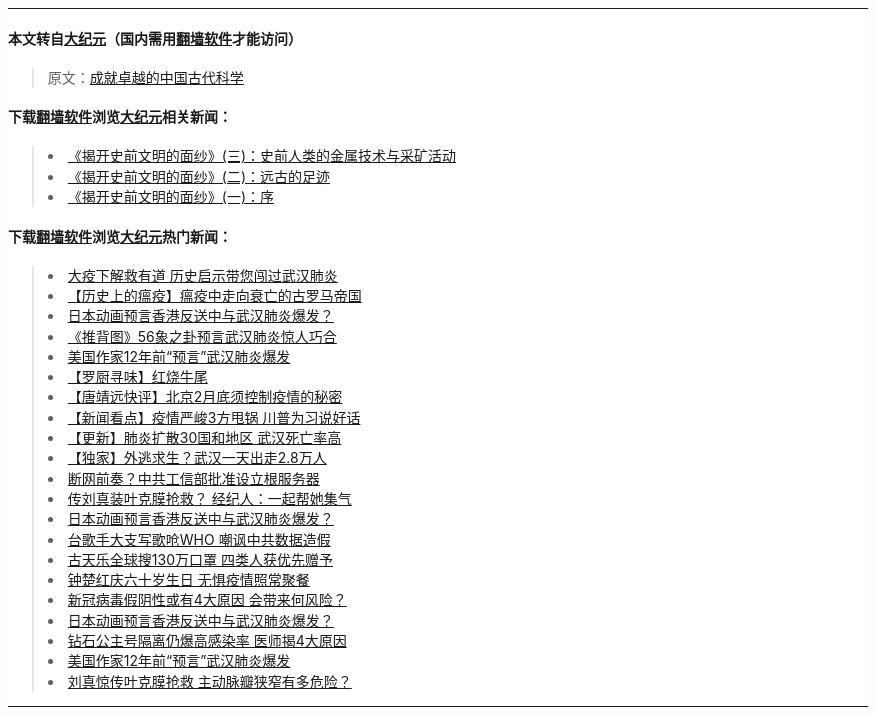 <hr>

#### 本文转自<a href="https://www.epochtimes.com">大纪元</a>（国内需用<a href="https://git.io/jww">翻墙软件</a>才能访问）
> 原文：<a href="https://www.epochtimes.com/gb/3/9/20/n379418.htm">成就卓越的中国古代科学</a>


#### 下载<a href="https://git.io/jww">翻墙软件</a>浏览<a href="https://www.epochtimes.com">大纪元</a>相关新闻：
> <li><a href="https://www.epochtimes.com/gb/3/3/19/n288749.htm">《揭开史前文明的面纱》(三)：史前人类的金属技术与采矿活动</a></li>
> <li><a href="https://www.epochtimes.com/gb/3/3/18/n288187.htm">《揭开史前文明的面纱》(二)：远古的足迹</a></li>
> <li><a href="https://www.epochtimes.com/gb/3/3/17/n287711.htm">《揭开史前文明的面纱》(一)：序</a></li>

#### 下载<a href="https://git.io/jww">翻墙软件</a>浏览<a href="https://www.epochtimes.com">大纪元</a>热门新闻：
> <li><a href="https://www.epochtimes.com/gb/20/2/14/n11869946.htm">大疫下解救有道 历史启示带您闯过武汉肺炎</a></li>
> <li><a href="https://www.epochtimes.com/gb/20/2/14/n11869721.htm">【历史上的瘟疫】瘟疫中走向衰亡的古罗马帝国</a></li>
> <li><a href="https://www.epochtimes.com/gb/20/2/19/n11879753.htm">日本动画预言香港反送中与武汉肺炎爆发？</a></li>
> <li><a href="https://www.epochtimes.com/gb/20/2/11/n11860850.htm">《推背图》56象之卦预言武汉肺炎惊人巧合</a></li>
> <li><a href="https://www.epochtimes.com/gb/20/2/21/n11885487.htm">美国作家12年前“预言”武汉肺炎爆发</a></li>
> <li><a href="https://www.epochtimes.com/gb/20/2/15/n11871826.htm">【罗厨寻味】红烧牛尾</a></li>
> <li><a href="https://www.epochtimes.com/gb/20/2/21/n11886677.htm">【唐靖远快评】北京2月底须控制疫情的秘密</a></li>
> <li><a href="https://www.epochtimes.com/gb/20/2/19/n11881049.htm">【新闻看点】疫情严峻3方甩锅 川普为习说好话</a></li>
> <li><a href="https://www.epochtimes.com/gb/20/1/17/n11801312.htm">【更新】肺炎扩散30国和地区 武汉死亡率高</a></li>
> <li><a href="https://www.epochtimes.com/gb/20/2/19/n11879658.htm">【独家】外逃求生？武汉一天出走2.8万人</a></li>
> <li><a href="https://www.epochtimes.com/gb/20/2/20/n11883520.htm">断网前奏？中共工信部批准设立根服务器</a></li>
> <li><a href="https://www.epochtimes.com/gb/20/2/20/n11882631.htm">传刘真装叶克膜抢救？ 经纪人：一起帮她集气</a></li>
> <li><a href="https://www.epochtimes.com/gb/20/2/19/n11879753.htm">日本动画预言香港反送中与武汉肺炎爆发？</a></li>
> <li><a href="https://www.epochtimes.com/gb/20/2/18/n11878461.htm">台歌手大支写歌呛WHO 嘲讽中共数据造假</a></li>
> <li><a href="https://www.epochtimes.com/gb/20/2/20/n11883801.htm">古天乐全球搜130万口罩 四类人获优先赠予</a></li>
> <li><a href="https://www.epochtimes.com/gb/20/2/18/n11878722.htm">钟楚红庆六十岁生日 无惧疫情照常聚餐</a></li>
> <li><a href="https://www.epochtimes.com/gb/20/2/18/n11878231.htm">新冠病毒假阴性或有4大原因 会带来何风险？</a></li>
> <li><a href="https://www.epochtimes.com/gb/20/2/19/n11879753.htm">日本动画预言香港反送中与武汉肺炎爆发？</a></li>
> <li><a href="https://www.epochtimes.com/gb/20/2/19/n11879107.htm">钻石公主号隔离仍爆高感染率 医师揭4大原因</a></li>
> <li><a href="https://www.epochtimes.com/gb/20/2/21/n11885487.htm">美国作家12年前“预言”武汉肺炎爆发</a></li>
> <li><a href="https://www.epochtimes.com/gb/20/2/20/n11883959.htm">刘真惊传叶克膜抢救 主动脉瓣狭窄有多危险？</a></li>
<hr>

